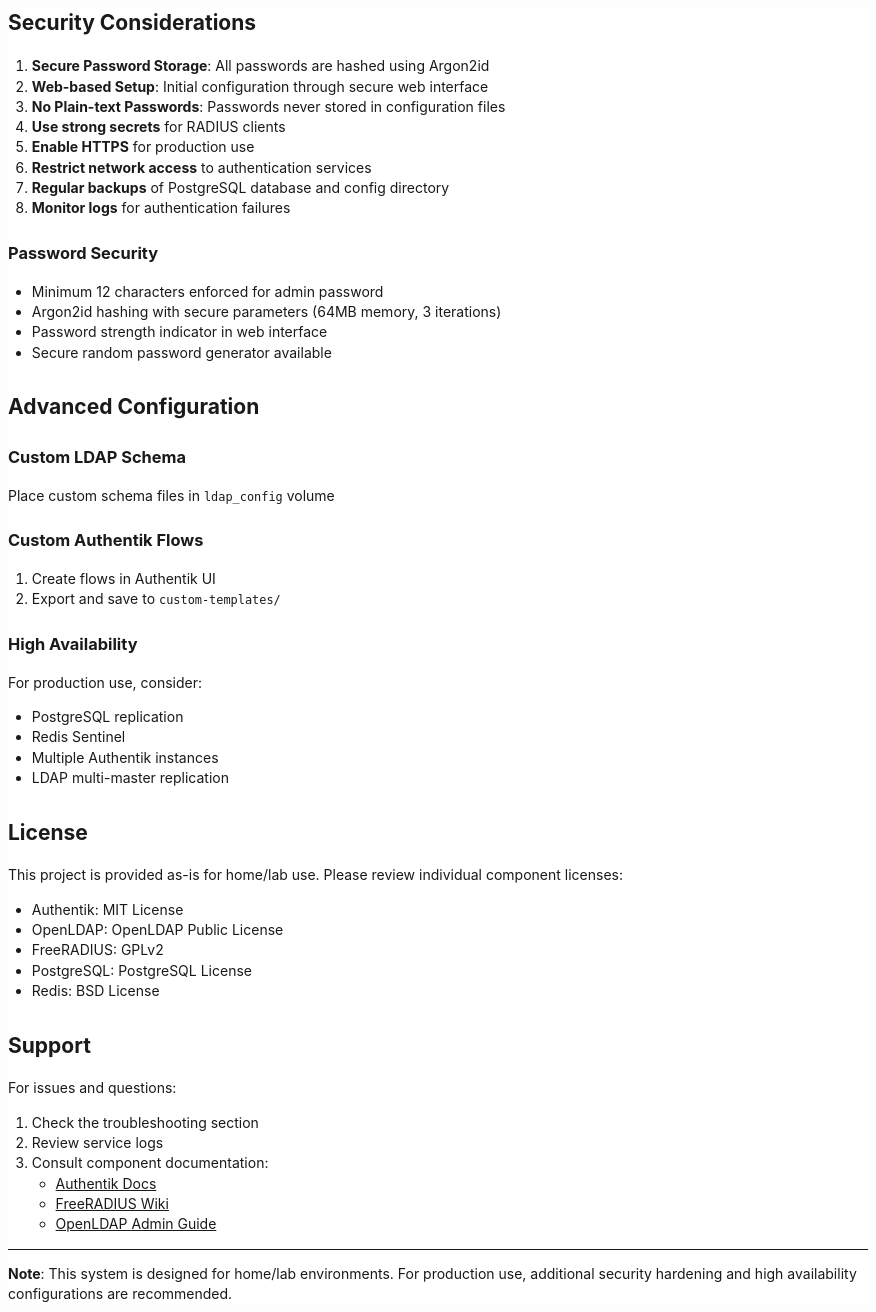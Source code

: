 ## Security Considerations

1. **Secure Password Storage**: All passwords are hashed using Argon2id
2. **Web-based Setup**: Initial configuration through secure web interface
3. **No Plain-text Passwords**: Passwords never stored in configuration files
4. **Use strong secrets** for RADIUS clients
5. **Enable HTTPS** for production use
6. **Restrict network access** to authentication services
7. **Regular backups** of PostgreSQL database and config directory
8. **Monitor logs** for authentication failures

### Password Security
- Minimum 12 characters enforced for admin password
- Argon2id hashing with secure parameters (64MB memory, 3 iterations)
- Password strength indicator in web interface
- Secure random password generator available

## Advanced Configuration

### Custom LDAP Schema
Place custom schema files in `ldap_config` volume

### Custom Authentik Flows
1. Create flows in Authentik UI
2. Export and save to `custom-templates/`

### High Availability
For production use, consider:
- PostgreSQL replication
- Redis Sentinel
- Multiple Authentik instances
- LDAP multi-master replication

## License

This project is provided as-is for home/lab use. Please review individual component licenses:
- Authentik: MIT License
- OpenLDAP: OpenLDAP Public License
- FreeRADIUS: GPLv2
- PostgreSQL: PostgreSQL License
- Redis: BSD License

## Support

For issues and questions:
1. Check the troubleshooting section
2. Review service logs
3. Consult component documentation:
   - [Authentik Docs](https://goauthentik.io/docs/)
   - [FreeRADIUS Wiki](https://wiki.freeradius.org/)
   - [OpenLDAP Admin Guide](https://www.openldap.org/doc/admin25/)

---

**Note**: This system is designed for home/lab environments. For production use, additional security hardening and high availability configurations are recommended.
